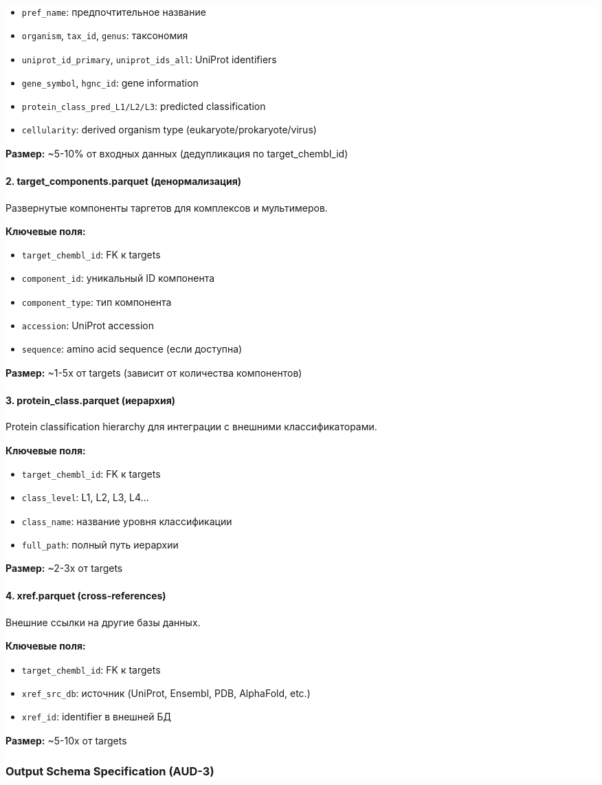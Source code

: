 - `pref_name`: предпочтительное название

- `organism`, `tax_id`, `genus`: таксономия

- `uniprot_id_primary`, `uniprot_ids_all`: UniProt identifiers

- `gene_symbol`, `hgnc_id`: gene information

- `protein_class_pred_L1/L2/L3`: predicted classification

- `cellularity`: derived organism type (eukaryote/prokaryote/virus)

**Размер:** ~5-10% от входных данных (дедупликация по target_chembl_id)

#### 2. target_components.parquet (денормализация)

Развернутые компоненты таргетов для комплексов и мультимеров.

**Ключевые поля:**

- `target_chembl_id`: FK к targets

- `component_id`: уникальный ID компонента

- `component_type`: тип компонента

- `accession`: UniProt accession

- `sequence`: amino acid sequence (если доступна)

**Размер:** ~1-5x от targets (зависит от количества компонентов)

#### 3. protein_class.parquet (иерархия)

Protein classification hierarchy для интеграции с внешними классификаторами.

**Ключевые поля:**

- `target_chembl_id`: FK к targets

- `class_level`: L1, L2, L3, L4...

- `class_name`: название уровня классификации

- `full_path`: полный путь иерархии

**Размер:** ~2-3x от targets

#### 4. xref.parquet (cross-references)

Внешние ссылки на другие базы данных.

**Ключевые поля:**

- `target_chembl_id`: FK к targets

- `xref_src_db`: источник (UniProt, Ensembl, PDB, AlphaFold, etc.)

- `xref_id`: identifier в внешней БД

**Размер:** ~5-10x от targets

### Output Schema Specification (AUD-3)
